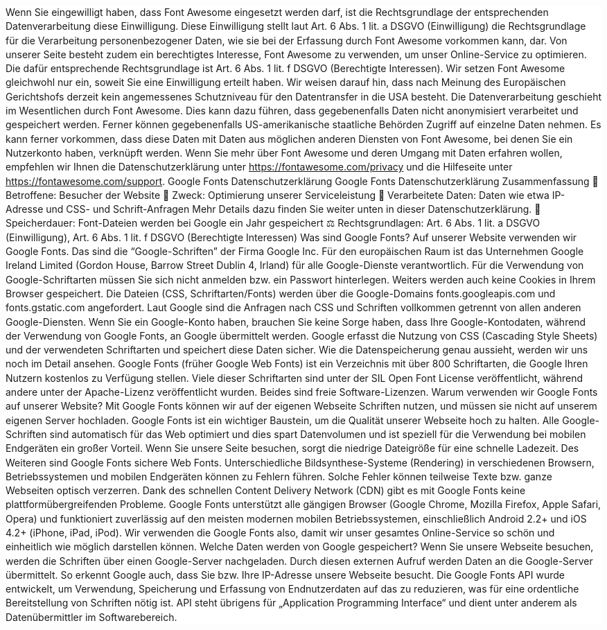 Wenn Sie eingewilligt haben, dass Font Awesome eingesetzt werden darf, ist die Rechtsgrundlage der entsprechenden Datenverarbeitung diese Einwilligung. Diese Einwilligung stellt laut Art. 6 Abs. 1 lit. a DSGVO (Einwilligung) die Rechtsgrundlage für die Verarbeitung personenbezogener Daten, wie sie bei der Erfassung durch Font Awesome vorkommen kann, dar.
Von unserer Seite besteht zudem ein berechtigtes Interesse, Font Awesome zu verwenden, um unser Online-Service zu optimieren. Die dafür entsprechende Rechtsgrundlage ist Art. 6 Abs. 1 lit. f DSGVO (Berechtigte Interessen). Wir setzen Font Awesome gleichwohl nur ein, soweit Sie eine Einwilligung erteilt haben.
Wir weisen darauf hin, dass nach Meinung des Europäischen Gerichtshofs derzeit kein angemessenes Schutzniveau für den Datentransfer in die USA besteht. Die Datenverarbeitung geschieht im Wesentlichen durch Font Awesome. Dies kann dazu führen, dass gegebenenfalls Daten nicht anonymisiert verarbeitet und gespeichert werden. Ferner können gegebenenfalls US-amerikanische staatliche Behörden Zugriff auf einzelne Daten nehmen. Es kann ferner vorkommen, dass diese Daten mit Daten aus möglichen anderen Diensten von Font Awesome, bei denen Sie ein Nutzerkonto haben, verknüpft werden.
Wenn Sie mehr über Font Awesome und deren Umgang mit Daten erfahren wollen, empfehlen wir Ihnen die Datenschutzerklärung unter https://fontawesome.com/privacy und die Hilfeseite unter https://fontawesome.com/support.
Google Fonts Datenschutzerklärung
Google Fonts Datenschutzerklärung Zusammenfassung
👥 Betroffene: Besucher der Website
🤝 Zweck: Optimierung unserer Serviceleistung
📓 Verarbeitete Daten: Daten wie etwa IP-Adresse und CSS- und Schrift-Anfragen
Mehr Details dazu finden Sie weiter unten in dieser Datenschutzerklärung.
📅 Speicherdauer: Font-Dateien werden bei Google ein Jahr gespeichert
⚖️ Rechtsgrundlagen: Art. 6 Abs. 1 lit. a DSGVO (Einwilligung), Art. 6 Abs. 1 lit. f DSGVO (Berechtigte Interessen)
Was sind Google Fonts?
Auf unserer Website verwenden wir Google Fonts. Das sind die “Google-Schriften” der Firma Google Inc. Für den europäischen Raum ist das Unternehmen Google Ireland Limited (Gordon House, Barrow Street Dublin 4, Irland) für alle Google-Dienste verantwortlich.
Für die Verwendung von Google-Schriftarten müssen Sie sich nicht anmelden bzw. ein Passwort hinterlegen. Weiters werden auch keine Cookies in Ihrem Browser gespeichert. Die Dateien (CSS, Schriftarten/Fonts) werden über die Google-Domains fonts.googleapis.com und fonts.gstatic.com angefordert. Laut Google sind die Anfragen nach CSS und Schriften vollkommen getrennt von allen anderen Google-Diensten. Wenn Sie ein Google-Konto haben, brauchen Sie keine Sorge haben, dass Ihre Google-Kontodaten, während der Verwendung von Google Fonts, an Google übermittelt werden. Google erfasst die Nutzung von CSS (Cascading Style Sheets) und der verwendeten Schriftarten und speichert diese Daten sicher. Wie die Datenspeicherung genau aussieht, werden wir uns noch im Detail ansehen.
Google Fonts (früher Google Web Fonts) ist ein Verzeichnis mit über 800 Schriftarten, die Google Ihren Nutzern kostenlos zu Verfügung stellen.
Viele dieser Schriftarten sind unter der SIL Open Font License veröffentlicht, während andere unter der Apache-Lizenz veröffentlicht wurden. Beides sind freie Software-Lizenzen.
Warum verwenden wir Google Fonts auf unserer Website?
Mit Google Fonts können wir auf der eigenen Webseite Schriften nutzen, und müssen sie nicht auf unserem eigenen Server hochladen. Google Fonts ist ein wichtiger Baustein, um die Qualität unserer Webseite hoch zu halten. Alle Google-Schriften sind automatisch für das Web optimiert und dies spart Datenvolumen und ist speziell für die Verwendung bei mobilen Endgeräten ein großer Vorteil. Wenn Sie unsere Seite besuchen, sorgt die niedrige Dateigröße für eine schnelle Ladezeit. Des Weiteren sind Google Fonts sichere Web Fonts. Unterschiedliche Bildsynthese-Systeme (Rendering) in verschiedenen Browsern, Betriebssystemen und mobilen Endgeräten können zu Fehlern führen. Solche Fehler können teilweise Texte bzw. ganze Webseiten optisch verzerren. Dank des schnellen Content Delivery Network (CDN) gibt es mit Google Fonts keine plattformübergreifenden Probleme. Google Fonts unterstützt alle gängigen Browser (Google Chrome, Mozilla Firefox, Apple Safari, Opera) und funktioniert zuverlässig auf den meisten modernen mobilen Betriebssystemen, einschließlich Android 2.2+ und iOS 4.2+ (iPhone, iPad, iPod). Wir verwenden die Google Fonts also, damit wir unser gesamtes Online-Service so schön und einheitlich wie möglich darstellen können.
Welche Daten werden von Google gespeichert?
Wenn Sie unsere Webseite besuchen, werden die Schriften über einen Google-Server nachgeladen. Durch diesen externen Aufruf werden Daten an die Google-Server übermittelt. So erkennt Google auch, dass Sie bzw. Ihre IP-Adresse unsere Webseite besucht. Die Google Fonts API wurde entwickelt, um Verwendung, Speicherung und Erfassung von Endnutzerdaten auf das zu reduzieren, was für eine ordentliche Bereitstellung von Schriften nötig ist. API steht übrigens für „Application Programming Interface“ und dient unter anderem als Datenübermittler im Softwarebereich.